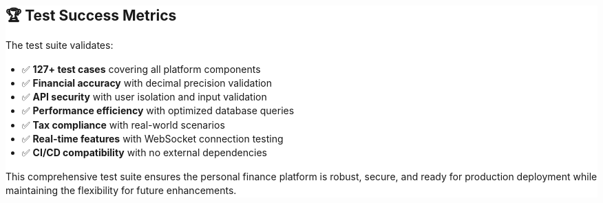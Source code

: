 ## 🏆 **Test Success Metrics**

The test suite validates:
- ✅ **127+ test cases** covering all platform components
- ✅ **Financial accuracy** with decimal precision validation
- ✅ **API security** with user isolation and input validation  
- ✅ **Performance efficiency** with optimized database queries
- ✅ **Tax compliance** with real-world scenarios
- ✅ **Real-time features** with WebSocket connection testing
- ✅ **CI/CD compatibility** with no external dependencies

This comprehensive test suite ensures the personal finance platform is robust, secure, and ready for production deployment while maintaining the flexibility for future enhancements.
